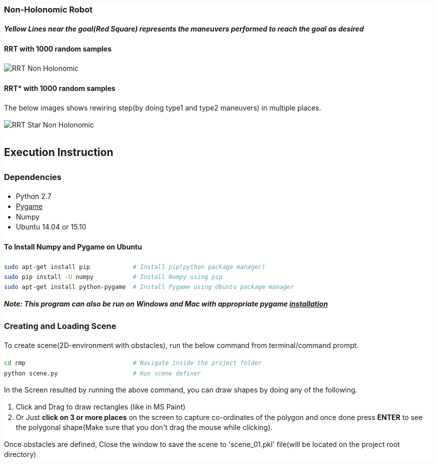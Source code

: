 ### Non-Holonomic Robot

***Yellow Lines near the goal(Red Square) represents the maneuvers performed to reach the goal as desired***

#### RRT with 1000 random samples 

![RRT Non Holonomic](https://raw.githubusercontent.com/iamprem/temp/master/assets/rrt_nonholo.png)

#### RRT* with 1000 random samples

The below images shows rewiring step(by doing type1 and type2 maneuvers)
in multiple places.

![RRT Star Non Holonomic](https://raw.githubusercontent.com/iamprem/temp/master/assets/rrtstar_nonholo.png)

## Execution Instruction

### Dependencies
 
 - Python 2.7
 - [Pygame](http://www.pygame.org/wiki/CompileUbuntu)
 - Numpy
 - Ubuntu 14.04 or 15.10
 
#### To Install Numpy and Pygame on Ubuntu

 ```bash
 sudo apt-get install pip            # Install pip(python package manager)
 sudo pip install -U numpy           # Install Numpy using pip
 sudo apt-get install python-pygame  # Install Pygame using Ubuntu package manager
 ```
 
***Note: This program can also be run on Windows and Mac with appropriate pygame [installation](http://www.pygame.org/download.shtml)***

### Creating and Loading Scene

To create scene(2D-environment with obstacles), run the below command from terminal/command prompt.
 
 ```bash
 cd rmp                              # Navigate inside the project folder
 python scene.py                     # Run scene definer
 ```

In the Screen resulted by running the above command, you can draw shapes by doing any of the following.
 1. Click and Drag to draw rectangles (like in MS Paint)
 2. Or Just **click on 3 or more places** on the screen to capture co-ordinates of the polygon and once done press **ENTER** to 
 see the polygonal shape(Make sure that you don't drag the mouse while clicking).
 
Once obstacles are defined, Close the window to save the scene to 'scene_01.pkl' file(will be located on the project root directory) 
